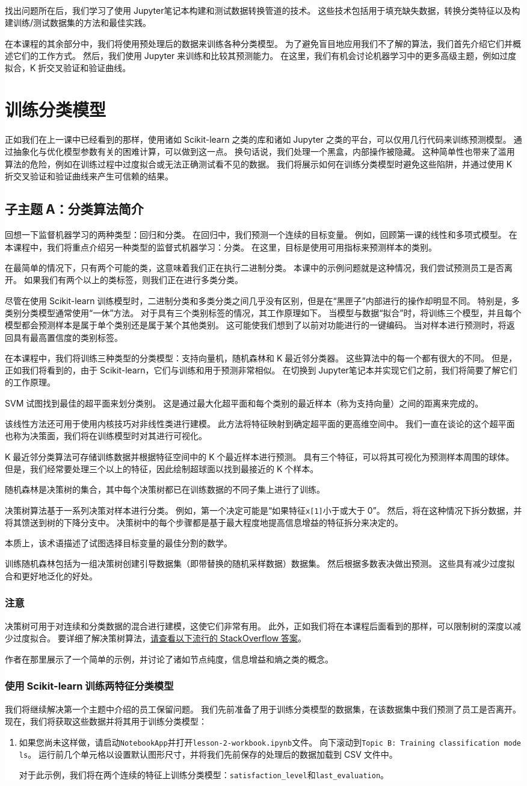 找出问题所在后，我们学习了使用 Jupyter笔记本构建和测试数据转换管道的技术。 这些技术包括用于填充缺失数据，转换分类特征以及构建训练/测试数据集的方法和最佳实践。

在本课程的其余部分中，我们将使用预处理后的数据来训练各种分类模型。 为了避免盲目地应用我们不了解的算法，我们首先介绍它们并概述它们的工作方式。 然后，我们使用 Jupyter 来训练和比较其预测能力。 在这里，我们有机会讨论机器学习中的更多高级主题，例如过度拟合，K 折交叉验证和验证曲线。

# 训练分类模型

正如我们在上一课中已经看到的那样，使用诸如 Scikit-learn 之类的库和诸如 Jupyter 之类的平台，可以仅用几行代码来训练预测模型。 通过抽象化与优化模型参数有关的困难计算，可以做到这一点。 换句话说，我们处理一个黑盒，内部操作被隐藏。 这种简单性也带来了滥用算法的危险，例如在训练过程中过度拟合或无法正确测试看不见的数据。 我们将展示如何在训练分类模型时避免这些陷阱，并通过使用 K 折交叉验证和验证曲线来产生可信赖的结果。

## 子主题 A：分类算法简介

回想一下监督机器学习的两种类型：回归和分类。 在回归中，我们预测一个连续的目标变量。 例如，回顾第一课的线性和多项式模型。 在本课程中，我们将重点介绍另一种类型的监督式机器学习：分类。 在这里，目标是使用可用指标来预测样本的类别。

在最简单的情况下，只有两个可能的类，这意味着我们正在执行二进制分类。 本课中的示例问题就是这种情况，我们尝试预测员工是否离开。 如果我们有两个以上的类标签，则我们正在进行多类分类。

尽管在使用 Scikit-learn 训练模型时，二进制分类和多类分类之间几乎没有区别，但是在“黑匣子”内部进行的操作却明显不同。 特别是，多类别分类模型通常使用“一休”方法。 对于具有三个类别标签的情况，其工作原理如下。 当模型与数据“拟合”时，将训练三个模型，并且每个模型都会预测样本是属于单个类别还是属于某个其他类别。 这可能使我们想到了以前对功能进行的一键编码。 当对样本进行预测时，将返回具有最高置信度的类别标签。

在本课程中，我们将训练三种类型的分类模型：支持向量机，随机森林和 K 最近邻分类器。 这些算法中的每一个都有很大的不同。 但是，正如我们将看到的，由于 Scikit-learn，它们与训练和用于预测非常相似。 在切换到 Jupyter笔记本并实现它们之前，我们将简要了解它们的工作原理。

SVM 试图找到最佳的超平面来划分类别。 这是通过最大化超平面和每个类别的最近样本（称为支持向量）之间的距离来完成的。

该线性方法还可用于使用内核技巧对非线性类进行建模。 此方法将特征映射到确定超平面的更高维空间中。 我们一直在谈论的这个超平面也称为决策面，我们将在训练模型时对其进行可视化。

K 最近邻分类算法可存储训练数据并根据特征空间中的 K 个最近样本进行预测。 具有三个特征，可以将其可视化为预测样本周围的球体。 但是，我们经常要处理三个以上的特征，因此绘制超球面以找到最接近的 K 个样本。

随机森林是决策树的集合，其中每个决策树都已在训练数据的不同子集上进行了训练。

决策树算法基于一系列决策对样本进行分类。 例如，第一个决定可能是“如果特征`x[1]`小于或大于 0”。 然后，将在这种情况下拆分数据，并将其馈送到树的下降分支中。 决策树中的每个步骤都是基于最大程度地提高信息增益的特征拆分来决定的。

本质上，该术语描述了试图选择目标变量的最佳分割的数学。

训练随机森林包括为一组决策树创建引导数据集（即带替换的随机采样数据）数据集。 然后根据多数表决做出预测。 这些具有减少过度拟合和更好地泛化的好处。

### 注意

决策树可用于对连续和分类数据的混合进行建模，这使它们非常有用。 此外，正如我们将在本课程后面看到的那样，可以限制树的深度以减少过度拟合。 要详细了解决策树算法，[请查看以下流行的 StackOverflow 答案](https://stackoverflow.com/a/1859910/3511819)。

作者在那里展示了一个简单的示例，并讨论了诸如节点纯度，信息增益和熵之类的概念。

### 使用 Scikit-learn 训练两特征分类模型

我们将继续解决第一个主题中介绍的员工保留问题。 我们先前准备了用于训练分类模型的数据集，在该数据集中我们预测了员工是否离开。 现在，我们将获取这些数据并将其用于训练分类模型：

1.  如果您尚未这样做，请启动`NotebookApp`并打开`lesson-2-workbook.ipynb`文件。 向下滚动到`Topic B: Training classification models`。 运行前几个单元格以设置默认图形尺寸，并将我们先前保存的处理后的数据加载到 CSV 文件中。

    对于此示例，我们将在两个连续的特征上训练分类模型：`satisfaction_level`和`last_evaluation`。
